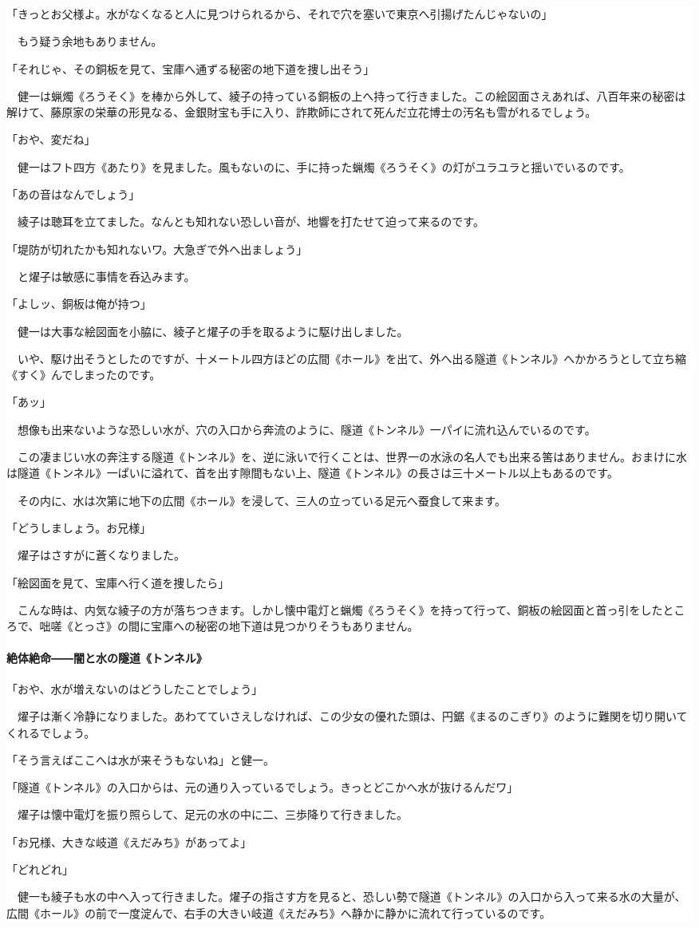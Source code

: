 「きっとお父様よ。水がなくなると人に見つけられるから、それで穴を塞いで東京へ引揚げたんじゃないの」

　もう疑う余地もありません。

「それじゃ、その銅板を見て、宝庫へ通ずる秘密の地下道を捜し出そう」

　健一は蝋燭《ろうそく》を棒から外して、綾子の持っている銅板の上へ持って行きました。この絵図面さえあれば、八百年来の秘密は解けて、藤原家の栄華の形見なる、金銀財宝も手に入り、詐欺師にされて死んだ立花博士の汚名も雪がれるでしょう。

「おや、変だね」

　健一はフト四方《あたり》を見ました。風もないのに、手に持った蝋燭《ろうそく》の灯がユラユラと揺いでいるのです。

「あの音はなんでしょう」

　綾子は聴耳を立てました。なんとも知れない恐しい音が、地響を打たせて迫って来るのです。

「堤防が切れたかも知れないワ。大急ぎで外へ出ましょう」

　と燿子は敏感に事情を呑込みます。

「よしッ、銅板は俺が持つ」

　健一は大事な絵図面を小脇に、綾子と燿子の手を取るように駆け出しました。

　いや、駆け出そうとしたのですが、十メートル四方ほどの広間《ホール》を出て、外へ出る隧道《トンネル》へかかろうとして立ち縮《すく》んでしまったのです。

「あッ」

　想像も出来ないような恐しい水が、穴の入口から奔流のように、隧道《トンネル》一パイに流れ込んでいるのです。

　この凄まじい水の奔注する隧道《トンネル》を、逆に泳いで行くことは、世界一の水泳の名人でも出来る筈はありません。おまけに水は隧道《トンネル》一ぱいに溢れて、首を出す隙間もない上、隧道《トンネル》の長さは三十メートル以上もあるのです。

　その内に、水は次第に地下の広間《ホール》を浸して、三人の立っている足元へ蚕食して来ます。

「どうしましょう。お兄様」

　燿子はさすがに蒼くなりました。

「絵図面を見て、宝庫へ行く道を捜したら」

　こんな時は、内気な綾子の方が落ちつきます。しかし懐中電灯と蝋燭《ろうそく》を持って行って、銅板の絵図面と首っ引をしたところで、咄嗟《とっさ》の間に宝庫への秘密の地下道は見つかりそうもありません。



#### 絶体絶命――闇と水の隧道《トンネル》




「おや、水が増えないのはどうしたことでしょう」

　燿子は漸く冷静になりました。あわてていさえしなければ、この少女の優れた頭は、円鋸《まるのこぎり》のように難関を切り開いてくれるでしょう。

「そう言えばここへは水が来そうもないね」と健一。

「隧道《トンネル》の入口からは、元の通り入っているでしょう。きっとどこかへ水が抜けるんだワ」

　燿子は懐中電灯を振り照らして、足元の水の中に二、三歩降りて行きました。

「お兄様、大きな岐道《えだみち》があってよ」

「どれどれ」

　健一も綾子も水の中へ入って行きました。燿子の指さす方を見ると、恐しい勢で隧道《トンネル》の入口から入って来る水の大量が、広間《ホール》の前で一度淀んで、右手の大きい岐道《えだみち》へ静かに静かに流れて行っているのです。
